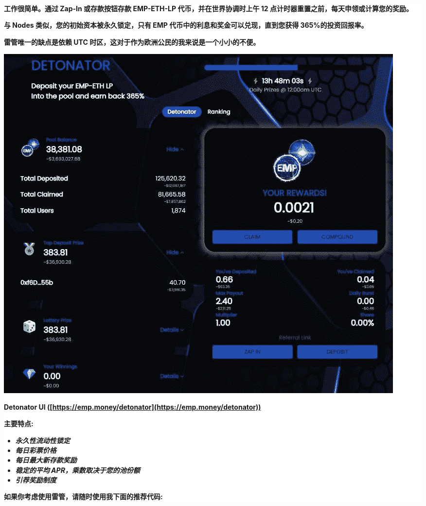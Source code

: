**工作很简单。通过 Zap-In 或存款按钮存款 EMP-ETH-LP 代币，并在世界协调时上午 12 点计时器重置之前，每天申领或计算您的奖励。**

**与 Nodes 类似，您的初始资本被永久锁定，只有 EMP 代币中的利息和奖金可以兑现，直到您获得 365%的投资回报率。**

**雷管唯一的缺点是依赖 UTC 时区，这对于作为欧洲公民的我来说是一个小小的不便。**

**![](img/b69e9a907739e5e47a62c671538f8cf0.png)**

**Detonator UI ([https://emp.money/detonator](https://emp.money/detonator))**

**主要特点:**

*   ***永久性流动性锁定***
*   ***每日彩票价格***
*   ***每日最大新存款奖励***
*   ***稳定的平均 APR，乘数取决于您的池份额***
*   ***引荐奖励制度***

**如果你考虑使用雷管，请随时使用我下面的推荐代码:**
